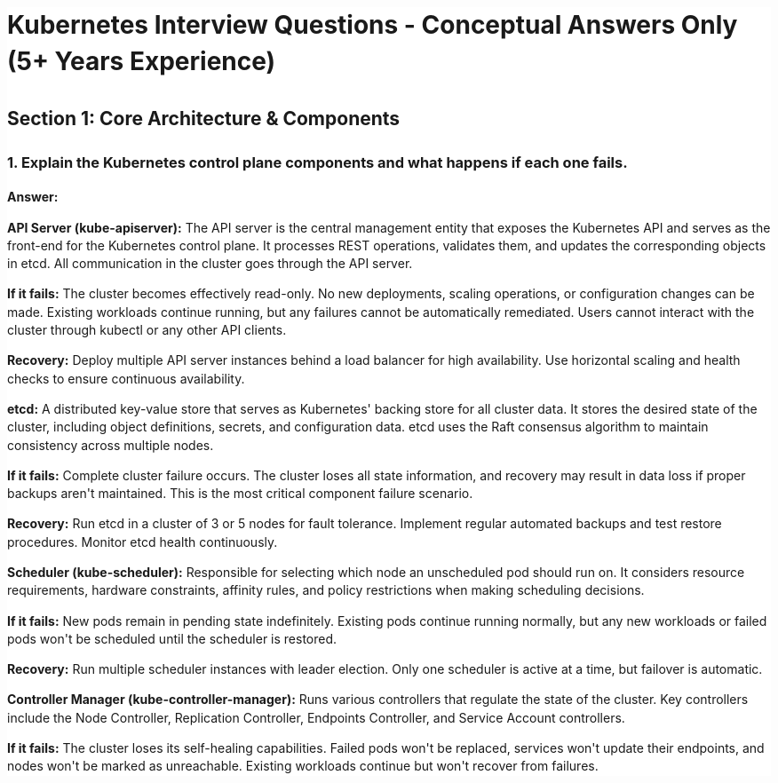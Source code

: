 # Kubernetes Interview Questions - Conceptual Answers Only (5+ Years Experience)

## Section 1: Core Architecture & Components

### 1. Explain the Kubernetes control plane components and what happens if each one fails.

**Answer:**

**API Server (kube-apiserver):**
The API server is the central management entity that exposes the Kubernetes API and serves as the front-end for the Kubernetes control plane. It processes REST operations, validates them, and updates the corresponding objects in etcd. All communication in the cluster goes through the API server.

**If it fails:** The cluster becomes effectively read-only. No new deployments, scaling operations, or configuration changes can be made. Existing workloads continue running, but any failures cannot be automatically remediated. Users cannot interact with the cluster through kubectl or any other API clients.

**Recovery:** Deploy multiple API server instances behind a load balancer for high availability. Use horizontal scaling and health checks to ensure continuous availability.

**etcd:**
A distributed key-value store that serves as Kubernetes' backing store for all cluster data. It stores the desired state of the cluster, including object definitions, secrets, and configuration data. etcd uses the Raft consensus algorithm to maintain consistency across multiple nodes.

**If it fails:** Complete cluster failure occurs. The cluster loses all state information, and recovery may result in data loss if proper backups aren't maintained. This is the most critical component failure scenario.

**Recovery:** Run etcd in a cluster of 3 or 5 nodes for fault tolerance. Implement regular automated backups and test restore procedures. Monitor etcd health continuously.

**Scheduler (kube-scheduler):**
Responsible for selecting which node an unscheduled pod should run on. It considers resource requirements, hardware constraints, affinity rules, and policy restrictions when making scheduling decisions.

**If it fails:** New pods remain in pending state indefinitely. Existing pods continue running normally, but any new workloads or failed pods won't be scheduled until the scheduler is restored.

**Recovery:** Run multiple scheduler instances with leader election. Only one scheduler is active at a time, but failover is automatic.

**Controller Manager (kube-controller-manager):**
Runs various controllers that regulate the state of the cluster. Key controllers include the Node Controller, Replication Controller, Endpoints Controller, and Service Account controllers.

**If it fails:** The cluster loses its self-healing capabilities. Failed pods won't be replaced, services won't update their endpoints, and nodes won't be marked as unreachable. Existing workloads continue but won't recover from failures.
